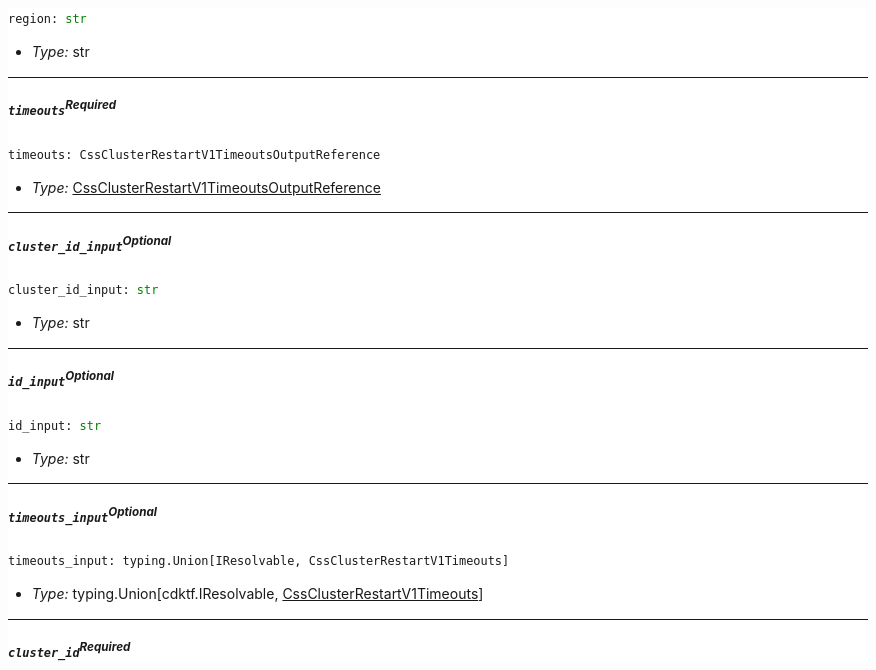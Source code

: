 ```python
region: str
```

- *Type:* str

---

##### `timeouts`<sup>Required</sup> <a name="timeouts" id="@cdktf/provider-opentelekomcloud.cssClusterRestartV1.CssClusterRestartV1.property.timeouts"></a>

```python
timeouts: CssClusterRestartV1TimeoutsOutputReference
```

- *Type:* <a href="#@cdktf/provider-opentelekomcloud.cssClusterRestartV1.CssClusterRestartV1TimeoutsOutputReference">CssClusterRestartV1TimeoutsOutputReference</a>

---

##### `cluster_id_input`<sup>Optional</sup> <a name="cluster_id_input" id="@cdktf/provider-opentelekomcloud.cssClusterRestartV1.CssClusterRestartV1.property.clusterIdInput"></a>

```python
cluster_id_input: str
```

- *Type:* str

---

##### `id_input`<sup>Optional</sup> <a name="id_input" id="@cdktf/provider-opentelekomcloud.cssClusterRestartV1.CssClusterRestartV1.property.idInput"></a>

```python
id_input: str
```

- *Type:* str

---

##### `timeouts_input`<sup>Optional</sup> <a name="timeouts_input" id="@cdktf/provider-opentelekomcloud.cssClusterRestartV1.CssClusterRestartV1.property.timeoutsInput"></a>

```python
timeouts_input: typing.Union[IResolvable, CssClusterRestartV1Timeouts]
```

- *Type:* typing.Union[cdktf.IResolvable, <a href="#@cdktf/provider-opentelekomcloud.cssClusterRestartV1.CssClusterRestartV1Timeouts">CssClusterRestartV1Timeouts</a>]

---

##### `cluster_id`<sup>Required</sup> <a name="cluster_id" id="@cdktf/provider-opentelekomcloud.cssClusterRestartV1.CssClusterRestartV1.property.clusterId"></a>
